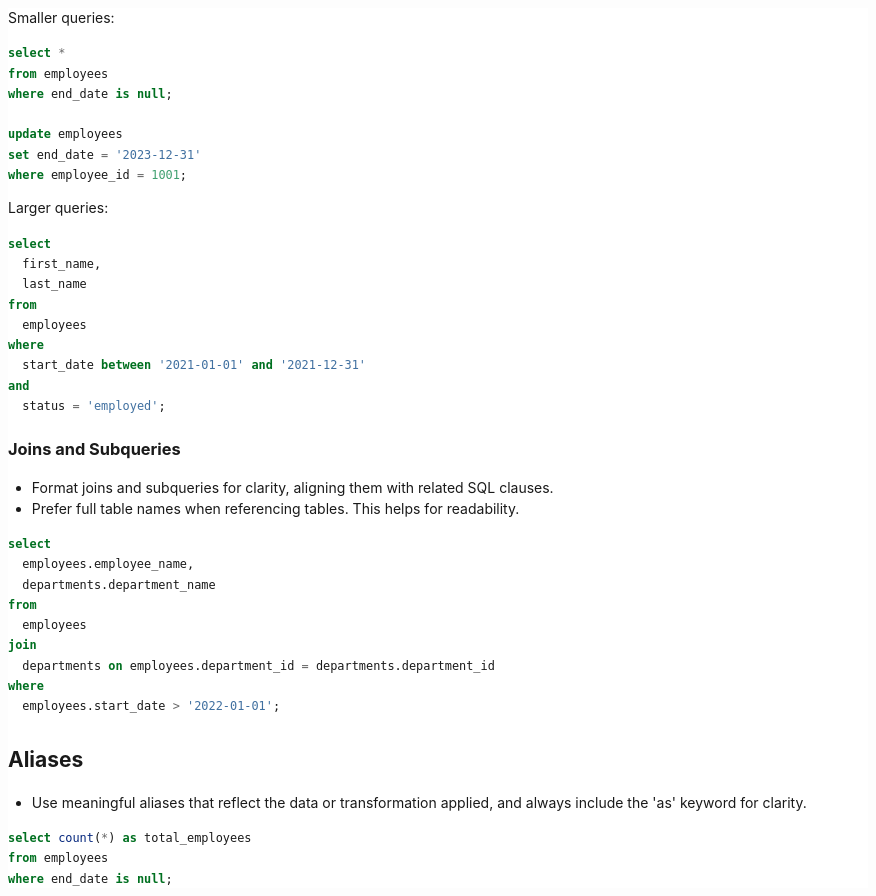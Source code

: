 Smaller queries:


```sql
select *
from employees
where end_date is null;

update employees
set end_date = '2023-12-31'
where employee_id = 1001;
```

Larger queries:

```sql
select
  first_name,
  last_name
from
  employees
where
  start_date between '2021-01-01' and '2021-12-31'
and
  status = 'employed';
```


### Joins and Subqueries

- Format joins and subqueries for clarity, aligning them with related SQL clauses.
- Prefer full table names when referencing tables. This helps for readability.

```sql
select
  employees.employee_name,
  departments.department_name
from
  employees
join
  departments on employees.department_id = departments.department_id
where
  employees.start_date > '2022-01-01';
```

## Aliases

- Use meaningful aliases that reflect the data or transformation applied, and always include the 'as' keyword for clarity.

```sql
select count(*) as total_employees
from employees
where end_date is null;
```
